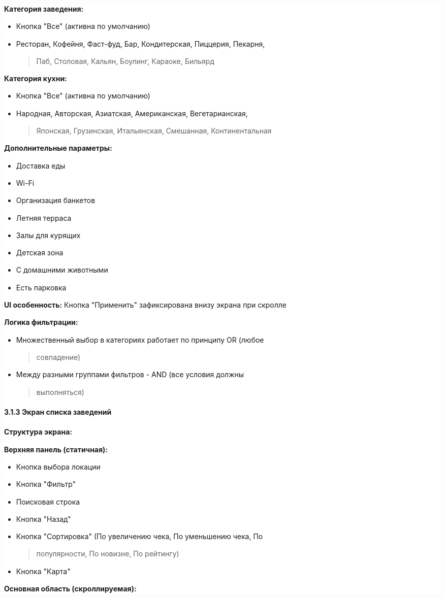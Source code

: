 **Категория заведения:**

-   Кнопка \"Все\" (активна по умолчанию)

-   Ресторан, Кофейня, Фаст-фуд, Бар, Кондитерская, Пиццерия, Пекарня,
    > Паб, Столовая, Кальян, Боулинг, Караоке, Бильярд

**Категория кухни:**

-   Кнопка \"Все\" (активна по умолчанию)

-   Народная, Авторская, Азиатская, Американская, Вегетарианская,
    > Японская, Грузинская, Итальянская, Смешанная, Континентальная

**Дополнительные параметры:**

-   Доставка еды

-   Wi-Fi

-   Организация банкетов

-   Летняя терраса

-   Залы для курящих

-   Детская зона

-   С домашними животными

-   Есть парковка

**UI особенность:** Кнопка \"Применить\" зафиксирована внизу экрана при
скролле

**Логика фильтрации:**

-   Множественный выбор в категориях работает по принципу OR (любое
    > совпадение)

-   Между разными группами фильтров - AND (все условия должны
    > выполняться)

#### **3.1.3 Экран списка заведений**

**Структура экрана:**

**Верхняя панель (статичная):**

-   Кнопка выбора локации

-   Кнопка \"Фильтр\"

-   Поисковая строка

-   Кнопка \"Назад\"

-   Кнопка \"Сортировка\" (По увеличению чека, По уменьшению чека, По
    > популярности, По новизне, По рейтингу)

-   Кнопка \"Карта\"

**Основная область (скроллируемая):**
